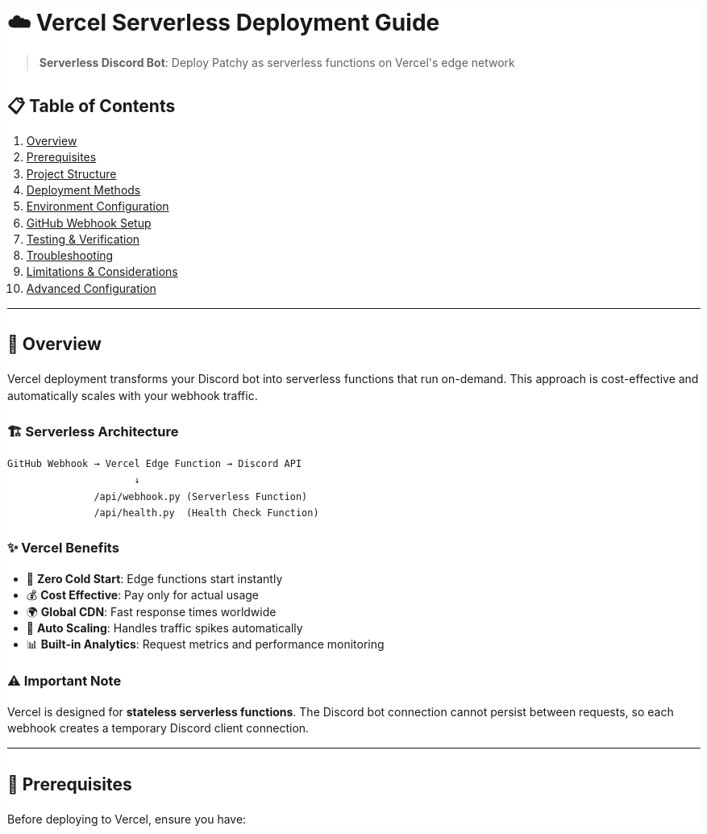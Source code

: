 # ☁️ Vercel Serverless Deployment Guide

> **Serverless Discord Bot**: Deploy Patchy as serverless functions on Vercel's edge network

## 📋 Table of Contents

1. [Overview](#overview)
2. [Prerequisites](#prerequisites)
3. [Project Structure](#project-structure)
4. [Deployment Methods](#deployment-methods)
5. [Environment Configuration](#environment-configuration)  
6. [GitHub Webhook Setup](#github-webhook-setup)
7. [Testing & Verification](#testing--verification)
8. [Troubleshooting](#troubleshooting)
9. [Limitations & Considerations](#limitations--considerations)
10. [Advanced Configuration](#advanced-configuration)

---

## 🎯 Overview

Vercel deployment transforms your Discord bot into serverless functions that run on-demand. This approach is cost-effective and automatically scales with your webhook traffic.

### 🏗️ Serverless Architecture

```
GitHub Webhook → Vercel Edge Function → Discord API
                      ↓
               /api/webhook.py (Serverless Function)
               /api/health.py  (Health Check Function)
```

### ✨ Vercel Benefits

- 🚀 **Zero Cold Start**: Edge functions start instantly  
- 💰 **Cost Effective**: Pay only for actual usage
- 🌍 **Global CDN**: Fast response times worldwide
- 🔄 **Auto Scaling**: Handles traffic spikes automatically
- 📊 **Built-in Analytics**: Request metrics and performance monitoring

### ⚠️ Important Note

Vercel is designed for **stateless serverless functions**. The Discord bot connection cannot persist between requests, so each webhook creates a temporary Discord client connection.

---

## 🔧 Prerequisites

Before deploying to Vercel, ensure you have:
